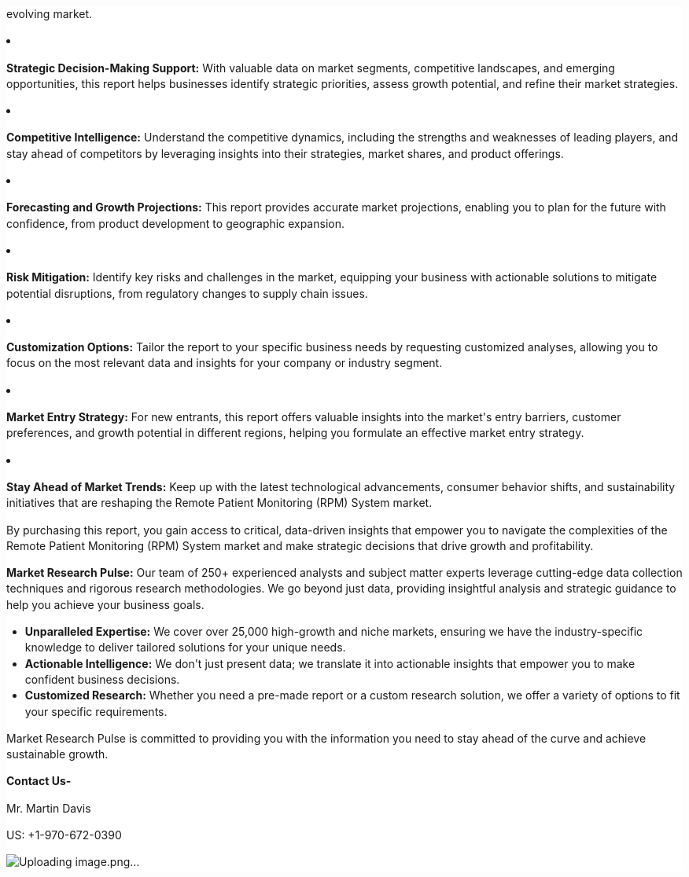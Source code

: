 evolving market.</p></li><li><p><strong>Strategic Decision-Making Support:</strong> With valuable data on market segments, competitive landscapes, and emerging opportunities, this report helps businesses identify strategic priorities, assess growth potential, and refine their market strategies.</p></li><li><p><strong>Competitive Intelligence:</strong> Understand the competitive dynamics, including the strengths and weaknesses of leading players, and stay ahead of competitors by leveraging insights into their strategies, market shares, and product offerings.</p></li><li><p><strong>Forecasting and Growth Projections:</strong> This report provides accurate market projections, enabling you to plan for the future with confidence, from product development to geographic expansion.</p></li><li><p><strong>Risk Mitigation:</strong> Identify key risks and challenges in the market, equipping your business with actionable solutions to mitigate potential disruptions, from regulatory changes to supply chain issues.</p></li><li><p><strong>Customization Options:</strong> Tailor the report to your specific business needs by requesting customized analyses, allowing you to focus on the most relevant data and insights for your company or industry segment.</p></li><li><p><strong>Market Entry Strategy:</strong> For new entrants, this report offers valuable insights into the market's entry barriers, customer preferences, and growth potential in different regions, helping you formulate an effective market entry strategy.</p></li><li><p><strong>Stay Ahead of Market Trends:</strong> Keep up with the latest technological advancements, consumer behavior shifts, and sustainability initiatives that are reshaping the Remote Patient Monitoring (RPM) System market.</p></li></ol><p>By purchasing this report, you gain access to critical, data-driven insights that empower you to navigate the complexities of the Remote Patient Monitoring (RPM) System market and make strategic decisions that drive growth and profitability.</p><p><strong>Market Research Pulse:</strong>&nbsp;Our team of 250+ experienced analysts and subject matter experts leverage cutting-edge data collection techniques and rigorous research methodologies. We go beyond just data, providing insightful analysis and strategic guidance to help you achieve your business goals.</p><ul><li><strong>Unparalleled Expertise:</strong>&nbsp;We cover over 25,000 high-growth and niche markets, ensuring we have the industry-specific knowledge to deliver tailored solutions for your unique needs.</li><li><strong>Actionable Intelligence:</strong>&nbsp;We don't just present data; we translate it into actionable insights that empower you to make confident business decisions.</li><li><strong>Customized Research:</strong>&nbsp;Whether you need a pre-made report or a custom research solution, we offer a variety of options to fit your specific requirements.</li></ul><p>Market Research Pulse is committed to providing you with the information you need to stay ahead of the curve and achieve sustainable growth.</p><p><strong>Contact Us-</strong></p><p>Mr. Martin Davis</p><p>US: +1-970-672-0390</p>
![Uploading image.png…]()
